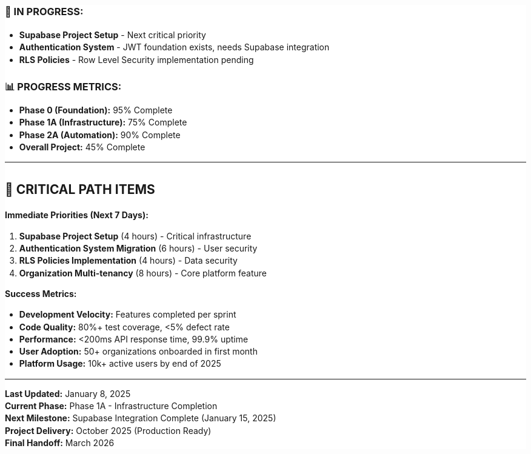 ### **🔄 IN PROGRESS:**
- **Supabase Project Setup** - Next critical priority
- **Authentication System** - JWT foundation exists, needs Supabase integration
- **RLS Policies** - Row Level Security implementation pending

### **📊 PROGRESS METRICS:**
- **Phase 0 (Foundation):** 95% Complete
- **Phase 1A (Infrastructure):** 75% Complete  
- **Phase 2A (Automation):** 90% Complete
- **Overall Project:** 45% Complete

---

## 🚨 **CRITICAL PATH ITEMS**

**Immediate Priorities (Next 7 Days):**
1. **Supabase Project Setup** (4 hours) - Critical infrastructure
2. **Authentication System Migration** (6 hours) - User security  
3. **RLS Policies Implementation** (4 hours) - Data security
4. **Organization Multi-tenancy** (8 hours) - Core platform feature

**Success Metrics:**
- **Development Velocity:** Features completed per sprint
- **Code Quality:** 80%+ test coverage, <5% defect rate  
- **Performance:** <200ms API response time, 99.9% uptime
- **User Adoption:** 50+ organizations onboarded in first month
- **Platform Usage:** 10k+ active users by end of 2025

---

**Last Updated:** January 8, 2025  
**Current Phase:** Phase 1A - Infrastructure Completion  
**Next Milestone:** Supabase Integration Complete (January 15, 2025)  
**Project Delivery:** October 2025 (Production Ready)  
**Final Handoff:** March 2026